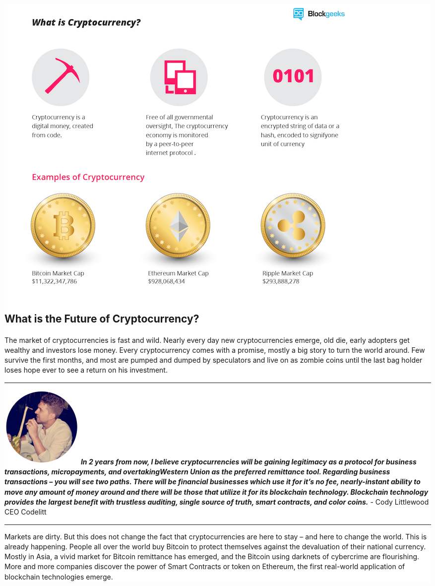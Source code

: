 <p><img src="/images/what-is-cryptocurrency/what-is-cryptocurrency-3.png" alt="What is Cryptocurrency" width="700" height="585"/></p>
<p><h2 id="future">What is the Future of Cryptocurrency?</h2>
<p>The market of cryptocurrencies is fast and wild. Nearly every day new cryptocurrencies emerge, old die, early adopters get wealthy and investors lose money. Every cryptocurrency comes with a promise, mostly a big story to turn the world around. Few survive the first months, and most are pumped and dumped by speculators and live on as zombie coins until the last bag holder loses hope ever to see a return on his investment.</p>
<hr />
<p><img src="/images/what-is-cryptocurrency/cody-littlewood.png" alt="cody littlewood" width="150" height="150"/> <strong><em>In 2 years from now, I believe cryptocurrencies will be gaining legitimacy as a protocol for business transactions, micropayments, and overtakingWestern Union as the preferred remittance tool.  Regarding business transactions – you will see two paths. There will be financial businesses which use it for it’s no fee, nearly-instant ability to move any amount of money around and there will be those that utilize it for its blockchain technology. Blockchain technology provides the largest benefit with trustless auditing, single source of truth, smart contracts, and color coins.</em></strong> - Cody Littlewood CEO Codelitt</p>
<hr />
<p>Markets are dirty. But this does not change the fact that cryptocurrencies are here to stay – and here to change the world. This is already happening. People all over the world buy Bitcoin to protect themselves against the devaluation of their national currency. Mostly in Asia, a vivid market for Bitcoin remittance has emerged, and the Bitcoin using darknets of cybercrime are flourishing. More and more companies discover the power of Smart Contracts or token on Ethereum, the first real-world application of blockchain technologies emerge.</p>